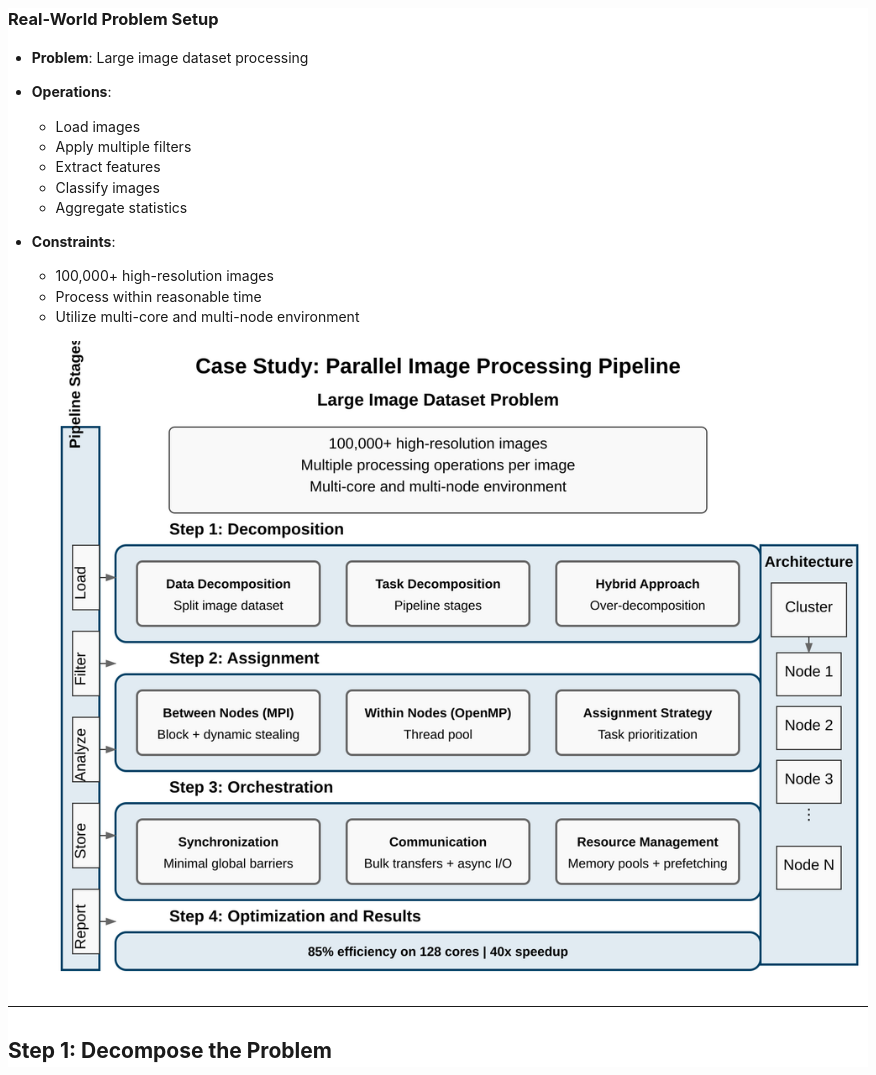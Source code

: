 ### Real-World Problem Setup

- **Problem**: Large image dataset processing
- **Operations**:
  - Load images
  - Apply multiple filters
  - Extract features
  - Classify images
  - Aggregate statistics

- **Constraints**:
  - 100,000+ high-resolution images
  - Process within reasonable time
  - Utilize multi-core and multi-node environment

![Case Study: Parallel Image Processing Pipeline](images/case_study_parallel_design.svg)

---

## Step 1: Decompose the Problem
